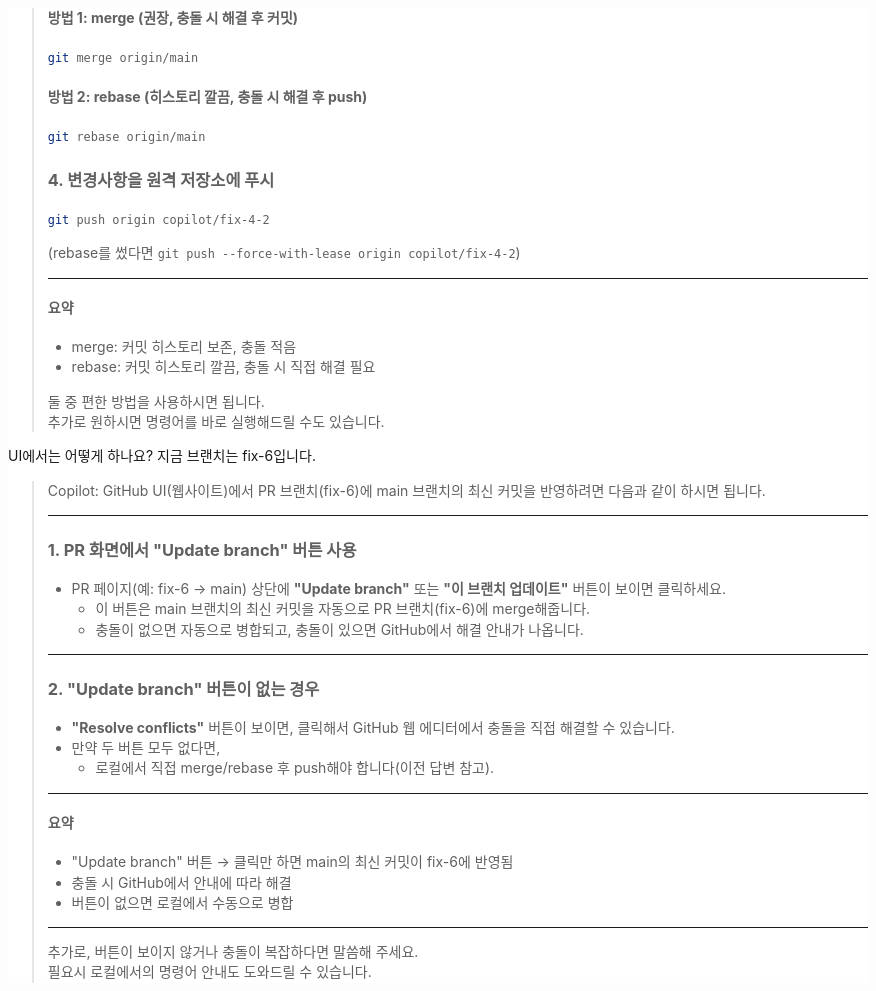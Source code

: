 > #### 방법 1: merge (권장, 충돌 시 해결 후 커밋)
> ```sh
> git merge origin/main
> ```
> 
> #### 방법 2: rebase (히스토리 깔끔, 충돌 시 해결 후 push)
> ```sh
> git rebase origin/main
> ```
> 
> ### 4. 변경사항을 원격 저장소에 푸시
> ```sh
> git push origin copilot/fix-4-2
> ```
> (rebase를 썼다면 `git push --force-with-lease origin copilot/fix-4-2`)
> 
> ---
> 
> #### 요약
> - merge: 커밋 히스토리 보존, 충돌 적음
> - rebase: 커밋 히스토리 깔끔, 충돌 시 직접 해결 필요
> 
> 둘 중 편한 방법을 사용하시면 됩니다.  
> 추가로 원하시면 명령어를 바로 실행해드릴 수도 있습니다.

UI에서는 어떻게 하나요? 지금 브랜치는 fix-6입니다.

> Copilot: GitHub UI(웹사이트)에서 PR 브랜치(fix-6)에 main 브랜치의 최신 커밋을 반영하려면 다음과 같이 하시면 됩니다.
> 
> ---
> 
> ### 1. PR 화면에서 "Update branch" 버튼 사용
> 
> - PR 페이지(예: fix-6 → main) 상단에 **"Update branch"** 또는 **"이 브랜치 업데이트"** 버튼이 보이면 클릭하세요.
>   - 이 버튼은 main 브랜치의 최신 커밋을 자동으로 PR 브랜치(fix-6)에 merge해줍니다.
>   - 충돌이 없으면 자동으로 병합되고, 충돌이 있으면 GitHub에서 해결 안내가 나옵니다.
> 
> ---
> 
> ### 2. "Update branch" 버튼이 없는 경우
> 
> - **"Resolve conflicts"** 버튼이 보이면, 클릭해서 GitHub 웹 에디터에서 충돌을 직접 해결할 수 있습니다.
> - 만약 두 버튼 모두 없다면,  
>   - 로컬에서 직접 merge/rebase 후 push해야 합니다(이전 답변 참고).
> 
> ---
> 
> #### 요약
> - "Update branch" 버튼 → 클릭만 하면 main의 최신 커밋이 fix-6에 반영됨
> - 충돌 시 GitHub에서 안내에 따라 해결
> - 버튼이 없으면 로컬에서 수동으로 병합
> 
> ---
> 
> 추가로, 버튼이 보이지 않거나 충돌이 복잡하다면 말씀해 주세요.  
> 필요시 로컬에서의 명령어 안내도 도와드릴 수 있습니다.
